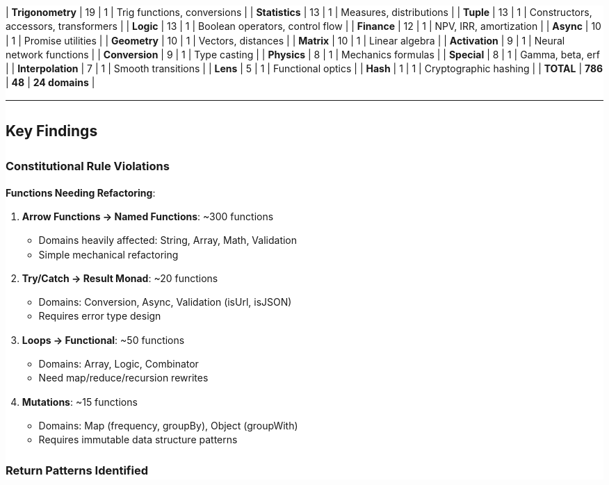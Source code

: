 | **Trigonometry**  | 19        | 1      | Trig functions, conversions                                             |
| **Statistics**    | 13        | 1      | Measures, distributions                                                 |
| **Tuple**         | 13        | 1      | Constructors, accessors, transformers                                   |
| **Logic**         | 13        | 1      | Boolean operators, control flow                                         |
| **Finance**       | 12        | 1      | NPV, IRR, amortization                                                  |
| **Async**         | 10        | 1      | Promise utilities                                                       |
| **Geometry**      | 10        | 1      | Vectors, distances                                                      |
| **Matrix**        | 10        | 1      | Linear algebra                                                          |
| **Activation**    | 9         | 1      | Neural network functions                                                |
| **Conversion**    | 9         | 1      | Type casting                                                            |
| **Physics**       | 8         | 1      | Mechanics formulas                                                      |
| **Special**       | 8         | 1      | Gamma, beta, erf                                                        |
| **Interpolation** | 7         | 1      | Smooth transitions                                                      |
| **Lens**          | 5         | 1      | Functional optics                                                       |
| **Hash**          | 1         | 1      | Cryptographic hashing                                                   |
| **TOTAL**         | **786**   | **48** | **24 domains**                                                          |

---

## Key Findings

### Constitutional Rule Violations

**Functions Needing Refactoring**:

1. **Arrow Functions → Named Functions**: ~300 functions
   - Domains heavily affected: String, Array, Math, Validation
   - Simple mechanical refactoring

2. **Try/Catch → Result Monad**: ~20 functions
   - Domains: Conversion, Async, Validation (isUrl, isJSON)
   - Requires error type design

3. **Loops → Functional**: ~50 functions
   - Domains: Array, Logic, Combinator
   - Need map/reduce/recursion rewrites

4. **Mutations**: ~15 functions
   - Domains: Map (frequency, groupBy), Object (groupWith)
   - Requires immutable data structure patterns

### Return Patterns Identified
